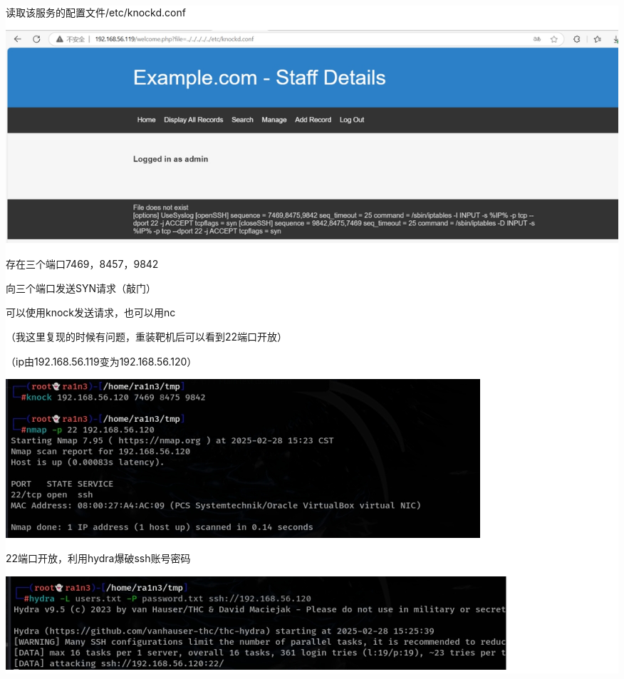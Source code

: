  

 

读取该服务的配置文件/etc/knockd.conf

![img](./assets/wps1118.jpg) 

 

 

存在三个端口7469，8457，9842

向三个端口发送SYN请求（敲门）

 

可以使用knock发送请求，也可以用nc

 

（我这里复现的时候有问题，重装靶机后可以看到22端口开放）

（ip由192.168.56.119变为192.168.56.120）

![img](./assets/wps1119.jpg) 

 

22端口开放，利用hydra爆破ssh账号密码

 

![img](./assets/wps1120.jpg) 

